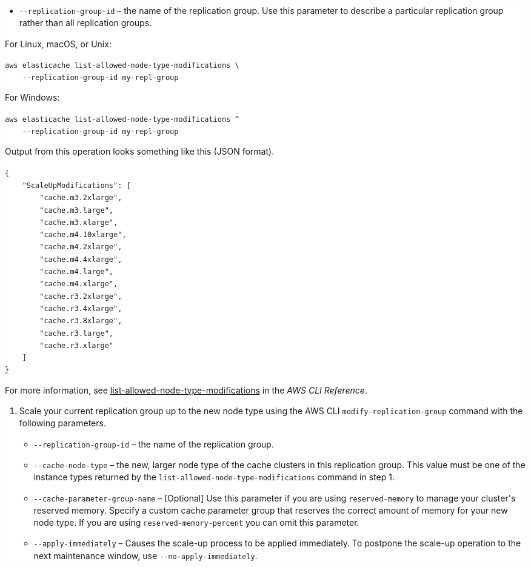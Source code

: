    + `--replication-group-id` – the name of the replication group\. Use this parameter to describe a particular replication group rather than all replication groups\.

   For Linux, macOS, or Unix:

   ```
   aws elasticache list-allowed-node-type-modifications \
       --replication-group-id my-repl-group
   ```

   For Windows:

   ```
   aws elasticache list-allowed-node-type-modifications ^
       --replication-group-id my-repl-group
   ```

   Output from this operation looks something like this \(JSON format\)\.

   ```
   {
       "ScaleUpModifications": [
           "cache.m3.2xlarge", 
           "cache.m3.large", 
           "cache.m3.xlarge", 
           "cache.m4.10xlarge", 
           "cache.m4.2xlarge", 
           "cache.m4.4xlarge", 
           "cache.m4.large", 
           "cache.m4.xlarge", 
           "cache.r3.2xlarge", 
           "cache.r3.4xlarge", 
           "cache.r3.8xlarge", 
           "cache.r3.large", 
           "cache.r3.xlarge"
       ]
   }
   ```

   For more information, see [list\-allowed\-node\-type\-modifications](http://docs.aws.amazon.com/cli/latest/reference/elasticache/list-allowed-node-type-modifications.html) in the *AWS CLI Reference*\.

1. Scale your current replication group up to the new node type using the AWS CLI `modify-replication-group` command with the following parameters\.

   + `--replication-group-id` – the name of the replication group\.

   + `--cache-node-type` – the new, larger node type of the cache clusters in this replication group\. This value must be one of the instance types returned by the `list-allowed-node-type-modifications` command in step 1\.

   + `--cache-parameter-group-name` – \[Optional\] Use this parameter if you are using `reserved-memory` to manage your cluster's reserved memory\. Specify a custom cache parameter group that reserves the correct amount of memory for your new node type\. If you are using `reserved-memory-percent` you can omit this parameter\.

   + `--apply-immediately` – Causes the scale\-up process to be applied immediately\. To postpone the scale\-up operation to the next maintenance window, use `--no-apply-immediately`\.
